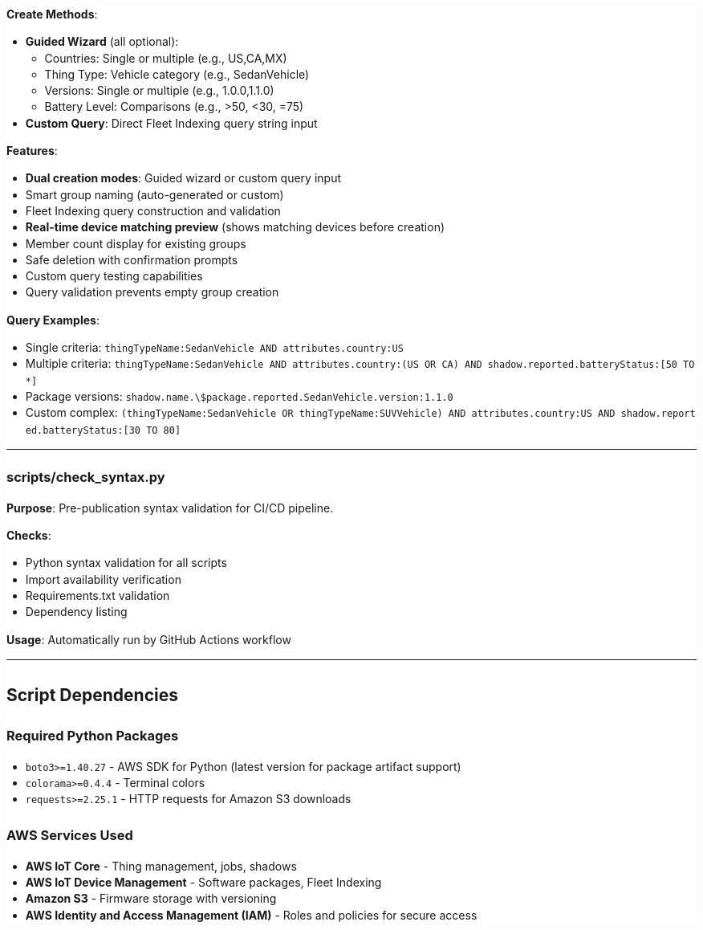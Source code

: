 **Create Methods**:
- **Guided Wizard** (all optional):
  - Countries: Single or multiple (e.g., US,CA,MX)
  - Thing Type: Vehicle category (e.g., SedanVehicle)
  - Versions: Single or multiple (e.g., 1.0.0,1.1.0)
  - Battery Level: Comparisons (e.g., >50, <30, =75)
- **Custom Query**: Direct Fleet Indexing query string input

**Features**:
- **Dual creation modes**: Guided wizard or custom query input
- Smart group naming (auto-generated or custom)
- Fleet Indexing query construction and validation
- **Real-time device matching preview** (shows matching devices before creation)
- Member count display for existing groups
- Safe deletion with confirmation prompts
- Custom query testing capabilities
- Query validation prevents empty group creation

**Query Examples**:
- Single criteria: `thingTypeName:SedanVehicle AND attributes.country:US`
- Multiple criteria: `thingTypeName:SedanVehicle AND attributes.country:(US OR CA) AND shadow.reported.batteryStatus:[50 TO *]`
- Package versions: `shadow.name.\$package.reported.SedanVehicle.version:1.1.0`
- Custom complex: `(thingTypeName:SedanVehicle OR thingTypeName:SUVVehicle) AND attributes.country:US AND shadow.reported.batteryStatus:[30 TO 80]`

---

### scripts/check_syntax.py
**Purpose**: Pre-publication syntax validation for CI/CD pipeline.

**Checks**:
- Python syntax validation for all scripts
- Import availability verification
- Requirements.txt validation
- Dependency listing

**Usage**: Automatically run by GitHub Actions workflow

---

## Script Dependencies

### Required Python Packages
- `boto3>=1.40.27` - AWS SDK for Python (latest version for package artifact support)
- `colorama>=0.4.4` - Terminal colors
- `requests>=2.25.1` - HTTP requests for Amazon S3 downloads

### AWS Services Used
- **AWS IoT Core** - Thing management, jobs, shadows
- **AWS IoT Device Management** - Software packages, Fleet Indexing
- **Amazon S3** - Firmware storage with versioning
- **AWS Identity and Access Management (IAM)** - Roles and policies for secure access
